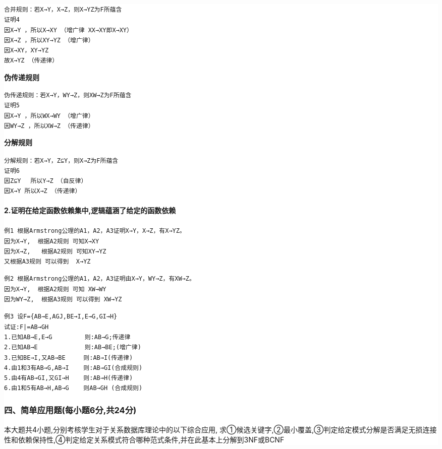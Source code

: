 ```text
合并规则：若X→Y，X→Z，则X→YZ为F所蕴含
证明4
因X→Y ，所以X→XY （增广律 XX→XY即X→XY）
因X→Z ，所以XY→YZ （增广律）
因X→XY，XY→YZ
故X→YZ （传递律）
```
**伪传递规则**

```text
伪传递规则：若X→Y，WY→Z，则XW→Z为F所蕴含
证明5
因X→Y ，所以WX→WY （增广律）
因WY→Z ，所以XW→Z （传递律）
```
**分解规则**

```text
分解规则：若X→Y，Z⊆Y，则X→Z为F所蕴含
证明6
因Z⊆Y 　所以Y→Z （自反律）
因X→Y 所以X→Z （传递律）
```


#### 2.证明在给定函数依赖集中,逻辑蕴涵了给定的函数依赖

```text
例1 根据Armstrong公理的A1，A2，A3证明X→Y，X→Z，有X→YZ。
因为X→Y,  根据A2规则 可知X→XY
因为X→Z,   根据A2规则 可知XY→YZ
又根据A3规则 可以得到  X→YZ
```

```text
例2 根据Armstrong公理的A1，A2，A3证明由X→Y，WY→Z，有XW→Z。
因为X→Y,  根据A2规则 可知 XW→WY
因为WY→Z,  根据A3规则 可以得到 XW→YZ
```

```text
例3 设F={AB→E,AGJ,BE→I,E→G,GI→H}
试证:F|=AB→GH
1.已知AB→E,E→G		 则:AB→G;传递律
2.已知AB→E			 则:AB→BE;(增广律)
3.已知BE→I,又AB→BE		则:AB→I(传递律)
4.由1和3有AB→G,AB→I 	则:AB→GI(合成规则)
5.由4有AB→GI,又GI→H 	则:AB→H(传递律)
6.由1和5有AB→H,AB→G 	则AB→GH (合成规则)
```



### 四、简单应用题(每小题6分,共24分)

本大题共4小题,分别考核学生对于关系数据库理论中的以下综合应用,
求①候选关键字,②最小覆盖,③判定给定模式分解是否满足无损连接性和依赖保持性,④判定给定关系模式符合哪种范式条件,并在此基本上分解到3NF或BCNF
